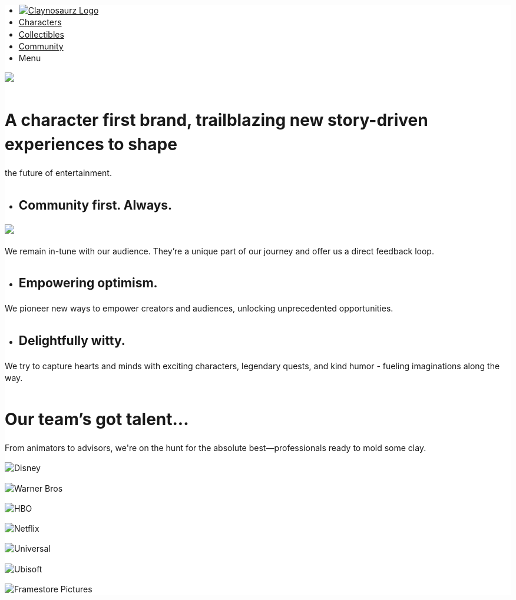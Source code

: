   * [![Claynosaurz Logo](/_next/image?url=%2Fimages%2Fclaynosaurz-logo.png&w=640&q=75)](/)
  * [Characters](/characters)
  * [Collectibles](/collectibles)
  * [Community](/community)
  * Menu

![](/_next/image?url=https%3A%2F%2Fcdn.sanity.io%2Fimages%2F6ddd42dj%2Fproduction%2F181e913161bd7816860effbe00941f910aff5e4a-3840x2160.png%3Fw%3D1920%26h%3D1080&w=2048&q=75)

# A character first brand, trailblazing new story-driven experiences to shape
the future of entertainment.

  * ## Community first. Always.

![](/_next/image?url=https%3A%2F%2Fcdn.sanity.io%2Fimages%2F6ddd42dj%2Fproduction%2F09515f07554db4629f399b9b8e1a7582c33f10fa-900x800.png%3Fw%3D900%26h%3D800&w=1920&q=75)

We remain in-tune with our audience. They’re a unique part of our journey and
offer us a direct feedback loop.

  * ## Empowering optimism.

We pioneer new ways to empower creators and audiences, unlocking unprecedented
opportunities.

  * ## Delightfully witty.

We try to capture hearts and minds with exciting characters, legendary quests,
and kind humor - fueling imaginations along the way.

# Our team’s got talent...

From animators to advisors, we're on the hunt for the absolute
best—professionals ready to mold some clay.

![Disney](/_next/image?url=https%3A%2F%2Fcdn.sanity.io%2Fimages%2F6ddd42dj%2Fproduction%2F6b36fd5cfde5d7a1ad69db4c9fbc141fa420bb76-250x250.png%3Fw%3D300%26h%3D300&w=640&q=75)

![Warner
Bros](/_next/image?url=https%3A%2F%2Fcdn.sanity.io%2Fimages%2F6ddd42dj%2Fproduction%2Fbf79b1b38bd3fb705cd7ef331eda2dce50243c41-250x250.png%3Fw%3D300%26h%3D300&w=640&q=75)

![HBO](/_next/image?url=https%3A%2F%2Fcdn.sanity.io%2Fimages%2F6ddd42dj%2Fproduction%2Fa003e3698c44435f7dc0b9aece6b431b5606f25d-250x250.png%3Fw%3D300%26h%3D300&w=640&q=75)

![Netflix](/_next/image?url=https%3A%2F%2Fcdn.sanity.io%2Fimages%2F6ddd42dj%2Fproduction%2F34afa3f754967cf7014ea1b72785e00bb52c385e-250x250.png%3Fw%3D300%26h%3D300&w=640&q=75)

![Universal](/_next/image?url=https%3A%2F%2Fcdn.sanity.io%2Fimages%2F6ddd42dj%2Fproduction%2Ff40e386b941b0d114ff55eccc41bdcc929956273-250x250.png%3Fw%3D300%26h%3D300&w=640&q=75)

![Ubisoft](/_next/image?url=https%3A%2F%2Fcdn.sanity.io%2Fimages%2F6ddd42dj%2Fproduction%2F75ca5d5daf551414d54f426b17fdb0066debf32e-250x250.png%3Fw%3D300%26h%3D300&w=640&q=75)

![Framestore
Pictures](/_next/image?url=https%3A%2F%2Fcdn.sanity.io%2Fimages%2F6ddd42dj%2Fproduction%2F9dd18573f68b667e85312d7a83c1234023039564-250x250.png%3Fw%3D300%26h%3D300&w=640&q=75)
